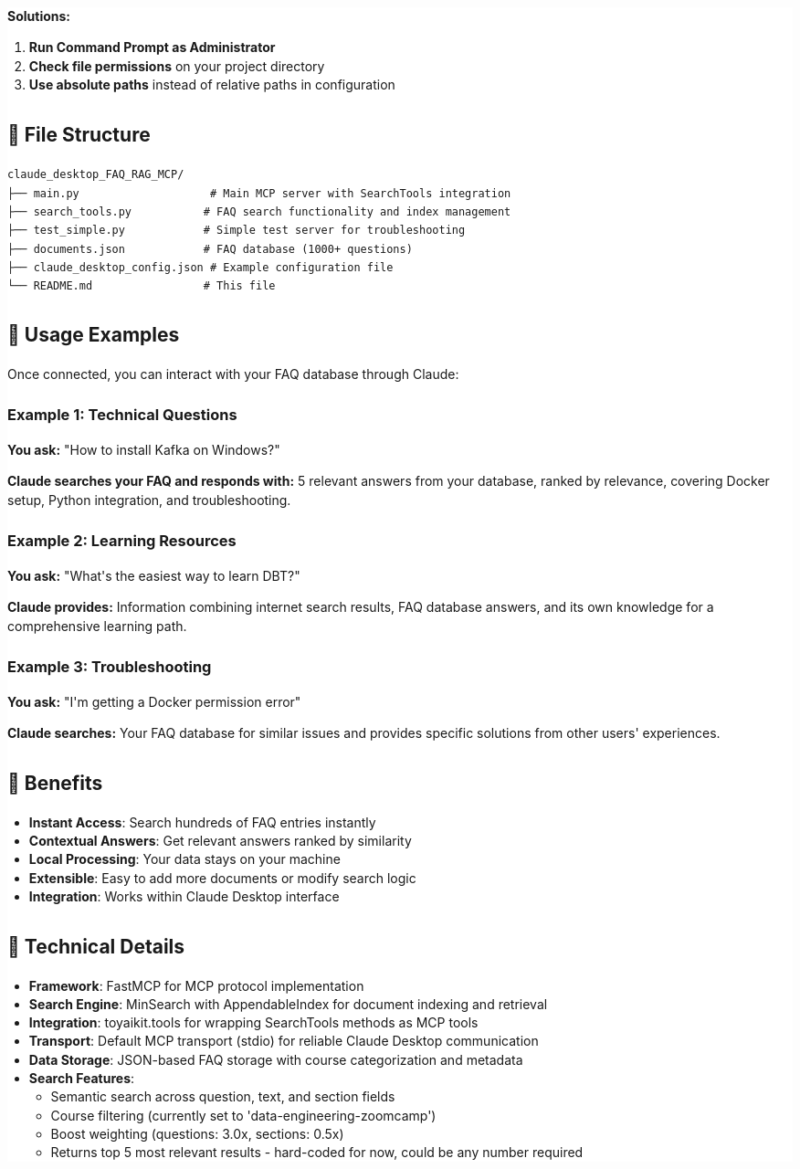 **Solutions:**
1. **Run Command Prompt as Administrator**
2. **Check file permissions** on your project directory
3. **Use absolute paths** instead of relative paths in configuration

## 📁 File Structure

```
claude_desktop_FAQ_RAG_MCP/
├── main.py                    # Main MCP server with SearchTools integration
├── search_tools.py           # FAQ search functionality and index management
├── test_simple.py            # Simple test server for troubleshooting
├── documents.json            # FAQ database (1000+ questions)
├── claude_desktop_config.json # Example configuration file
└── README.md                 # This file
```

## 🎯 Usage Examples

Once connected, you can interact with your FAQ database through Claude:

### Example 1: Technical Questions
**You ask:** "How to install Kafka on Windows?"

**Claude searches your FAQ and responds with:** 5 relevant answers from your database, ranked by relevance, covering Docker setup, Python integration, and troubleshooting.

### Example 2: Learning Resources
**You ask:** "What's the easiest way to learn DBT?"

**Claude provides:** Information combining internet search results, FAQ database answers, and its own knowledge for a comprehensive learning path.

### Example 3: Troubleshooting
**You ask:** "I'm getting a Docker permission error"

**Claude searches:** Your FAQ database for similar issues and provides specific solutions from other users' experiences.

## 🎉 Benefits

- **Instant Access**: Search hundreds of FAQ entries instantly
- **Contextual Answers**: Get relevant answers ranked by similarity
- **Local Processing**: Your data stays on your machine
- **Extensible**: Easy to add more documents or modify search logic
- **Integration**: Works within Claude Desktop interface


## 📝 Technical Details

- **Framework**: FastMCP for MCP protocol implementation
- **Search Engine**: MinSearch with AppendableIndex for document indexing and retrieval
- **Integration**: toyaikit.tools for wrapping SearchTools methods as MCP tools
- **Transport**: Default MCP transport (stdio) for reliable Claude Desktop communication
- **Data Storage**: JSON-based FAQ storage with course categorization and metadata
- **Search Features**: 
  - Semantic search across question, text, and section fields
  - Course filtering (currently set to 'data-engineering-zoomcamp')
  - Boost weighting (questions: 3.0x, sections: 0.5x)
  - Returns top 5 most relevant results - hard-coded for now, could be any number required
